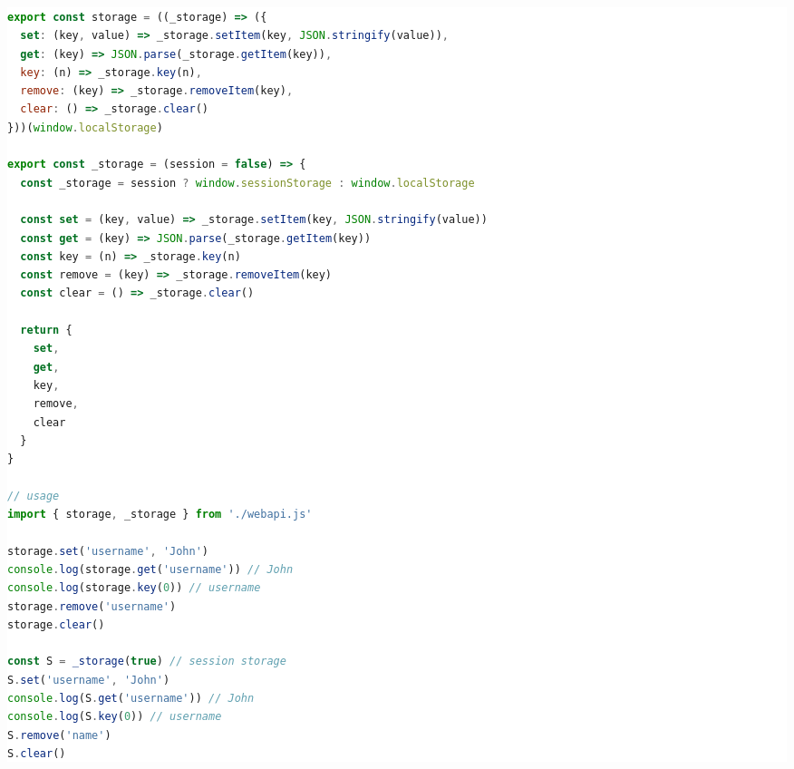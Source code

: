 ```js
export const storage = ((_storage) => ({
  set: (key, value) => _storage.setItem(key, JSON.stringify(value)),
  get: (key) => JSON.parse(_storage.getItem(key)),
  key: (n) => _storage.key(n),
  remove: (key) => _storage.removeItem(key),
  clear: () => _storage.clear()
}))(window.localStorage)

export const _storage = (session = false) => {
  const _storage = session ? window.sessionStorage : window.localStorage

  const set = (key, value) => _storage.setItem(key, JSON.stringify(value))
  const get = (key) => JSON.parse(_storage.getItem(key))
  const key = (n) => _storage.key(n)
  const remove = (key) => _storage.removeItem(key)
  const clear = () => _storage.clear()

  return {
    set,
    get,
    key,
    remove,
    clear
  }
}

// usage
import { storage, _storage } from './webapi.js'

storage.set('username', 'John')
console.log(storage.get('username')) // John
console.log(storage.key(0)) // username
storage.remove('username')
storage.clear()

const S = _storage(true) // session storage
S.set('username', 'John')
console.log(S.get('username')) // John
console.log(S.key(0)) // username
S.remove('name')
S.clear()

```